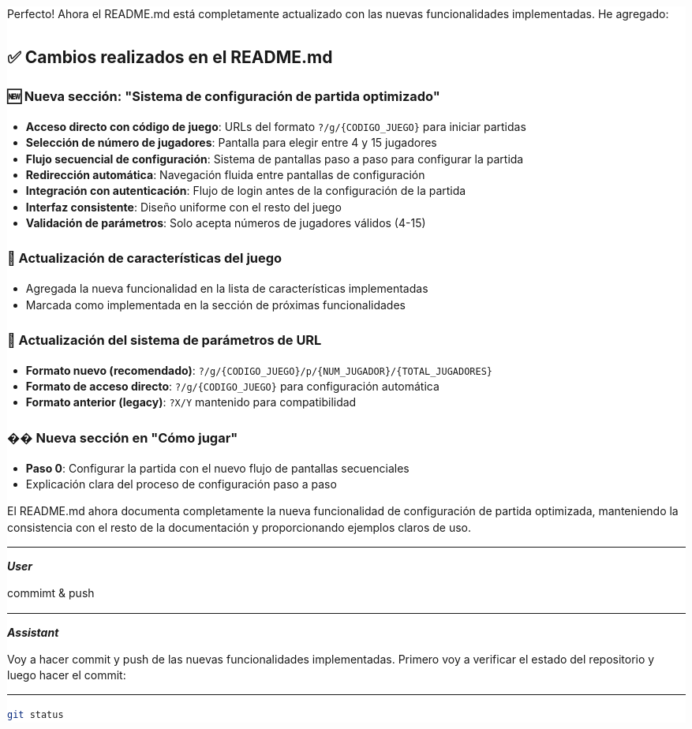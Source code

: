 
Perfecto! Ahora el README.md está completamente actualizado con las nuevas funcionalidades implementadas. He agregado:

## ✅ Cambios realizados en el README.md

### 🆕 Nueva sección: "Sistema de configuración de partida optimizado"
- **Acceso directo con código de juego**: URLs del formato `?/g/{CODIGO_JUEGO}` para iniciar partidas
- **Selección de número de jugadores**: Pantalla para elegir entre 4 y 15 jugadores
- **Flujo secuencial de configuración**: Sistema de pantallas paso a paso para configurar la partida
- **Redirección automática**: Navegación fluida entre pantallas de configuración
- **Integración con autenticación**: Flujo de login antes de la configuración de la partida
- **Interfaz consistente**: Diseño uniforme con el resto del juego
- **Validación de parámetros**: Solo acepta números de jugadores válidos (4-15)

### 🔄 Actualización de características del juego
- Agregada la nueva funcionalidad en la lista de características implementadas
- Marcada como implementada en la sección de próximas funcionalidades

### 📱 Actualización del sistema de parámetros de URL
- **Formato nuevo (recomendado)**: `?/g/{CODIGO_JUEGO}/p/{NUM_JUGADOR}/{TOTAL_JUGADORES}`
- **Formato de acceso directo**: `?/g/{CODIGO_JUEGO}` para configuración automática
- **Formato anterior (legacy)**: `?X/Y` mantenido para compatibilidad

### �� Nueva sección en "Cómo jugar"
- **Paso 0**: Configurar la partida con el nuevo flujo de pantallas secuenciales
- Explicación clara del proceso de configuración paso a paso

El README.md ahora documenta completamente la nueva funcionalidad de configuración de partida optimizada, manteniendo la consistencia con el resto de la documentación y proporcionando ejemplos claros de uso.

---

_**User**_

commimt & push

---

_**Assistant**_

Voy a hacer commit y push de las nuevas funcionalidades implementadas. Primero voy a verificar el estado del repositorio y luego hacer el commit:


---

```bash
git status
```
